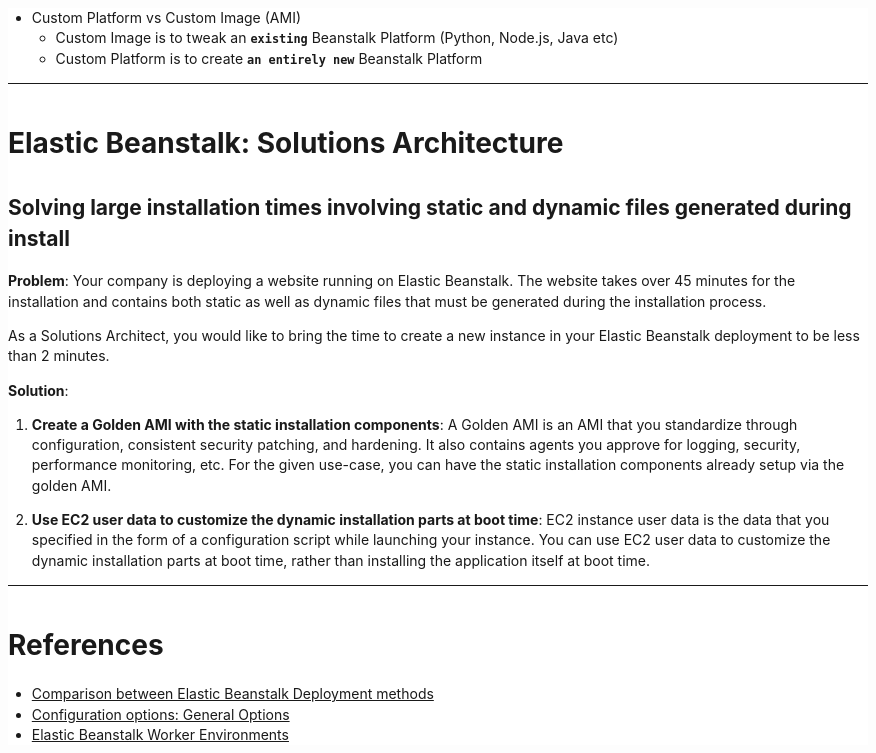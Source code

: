- Custom Platform vs Custom Image (AMI)
  - Custom Image is to tweak an **`existing`** Beanstalk Platform (Python, Node.js, Java etc)
  - Custom Platform is to create **`an entirely new`** Beanstalk Platform

---

# Elastic Beanstalk: Solutions Architecture

## Solving large installation times involving static and dynamic files generated during install

**Problem**: Your company is deploying a website running on Elastic Beanstalk. The website takes over 45 minutes for the installation and contains both static as well as dynamic files that must be generated during the installation process.

As a Solutions Architect, you would like to bring the time to create a new instance in your Elastic Beanstalk deployment to be less than 2 minutes.

**Solution**:

1. **Create a Golden AMI with the static installation components**: A Golden AMI is an AMI that you standardize through configuration, consistent security patching, and hardening. It also contains agents you approve for logging, security, performance monitoring, etc. For the given use-case, you can have the static installation components already setup via the golden AMI.

2. **Use EC2 user data to customize the dynamic installation parts at boot time**: EC2 instance user data is the data that you specified in the form of a configuration script while launching your instance. You can use EC2 user data to customize the dynamic installation parts at boot time, rather than installing the application itself at boot time.

---

# References

- [Comparison between Elastic Beanstalk Deployment methods](https://docs.aws.amazon.com/elasticbeanstalk/latest/dg/using-features.deploy-existing-version.html)
- [Configuration options: General Options](https://docs.aws.amazon.com/elasticbeanstalk/latest/dg/command-options-general.html#command-options-general-elasticbeanstalkapplicationenvironment)
- [Elastic Beanstalk Worker Environments](https://docs.aws.amazon.com/elasticbeanstalk/latest/dg/using-features-managing-env-tiers.html)
